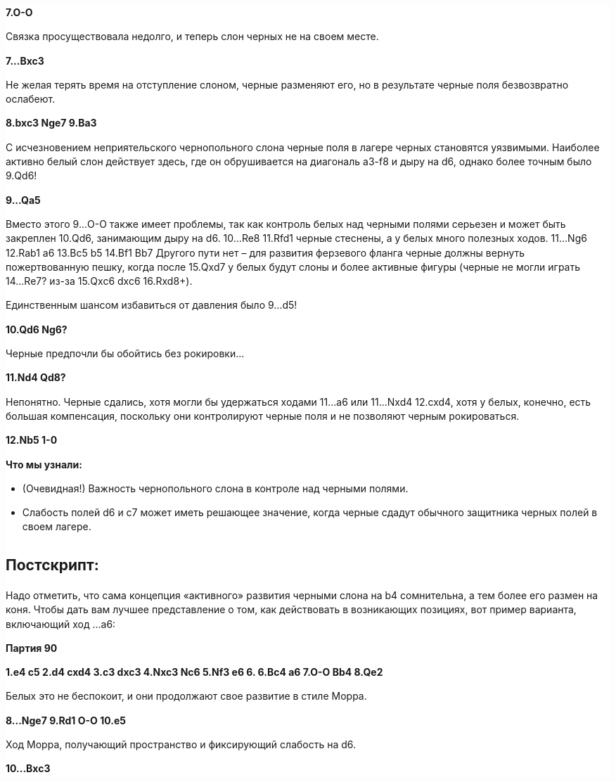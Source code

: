 **7.O-O**

Связка просуществовала недолго, и теперь слон черных не на своем месте.

**7...Bxc3**

Не желая терять время на отступление слоном, черные разменяют его, но в результате черные поля безвозвратно ослабеют.

**8.bxc3 Nge7 9.Ba3**

С исчезновением неприятельского чернопольного слона черные поля в лагере черных становятся уязвимыми. Наиболее активно белый слон действует здесь, где он обрушивается на диагональ a3-f8 и дыру на d6, однако более точным было 9.Qd6!

**9...Qa5**

Вместо этого 9...O-O также имеет проблемы, так как контроль белых над черными полями серьезен и может быть закреплен 10.Qd6, занимающим дыру на d6. 10...Re8 11.Rfd1 черные стеснены, а у белых много полезных ходов. 11...Ng6 12.Rab1 a6 13.Bc5 b5 14.Bf1 Bb7 Другого пути нет – для развития ферзевого фланга черные должны вернуть пожертвованную пешку, когда после 15.Qxd7 у белых будут слоны и более активные фигуры (черные не могли играть 14...Re7? из-за 15.Qxc6 dxc6 16.Rxd8+).

Единственным шансом избавиться от давления было 9...d5!

**10.Qd6 Ng6?**

Черные предпочли бы обойтись без рокировки...

**11.Nd4 Qd8?**

Непонятно. Черные сдались, хотя могли бы удержаться ходами 11...a6 или 11...Nxd4 12.cxd4, хотя у белых, конечно, есть большая компенсация, поскольку они контролируют черные поля и не позволяют черным рокироваться.

**12.Nb5 1-0**

**Что мы узнали:**

- (Очевидная!) Важность чернопольного слона в контроле над черными полями.

- Слабость полей d6 и c7 может иметь решающее значение, когда черные сдадут обычного защитника черных полей в своем лагере.

## Постскрипт:

Надо отметить, что сама концепция «активного» развития черными слона на b4 сомнительна, а тем более его размен на коня. Чтобы дать вам лучшее представление о том, как действовать в возникающих позициях, вот пример варианта, включающий ход ...a6:

**Партия 90**

**1.e4 c5 2.d4 cxd4 3.c3 dxc3 4.Nxc3 Nc6 5.Nf3 e6 6. 6.Bc4 a6 7.O-O Bb4 8.Qe2**

Белых это не беспокоит, и они продолжают свое развитие в стиле Морра.

**8...Nge7 9.Rd1 O-O 10.e5**

Ход Морра, получающий пространство и фиксирующий слабость на d6.

**10...Bxc3**

